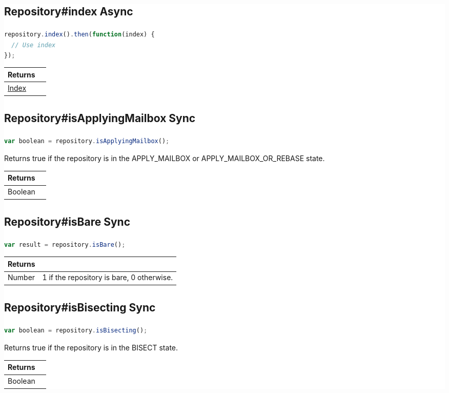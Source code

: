 ## <a name="index"></a><span>Repository#</span>index <span class="tags"><span class="async">Async</span></span>

```js
repository.index().then(function(index) {
  // Use index
});
```

| Returns |  |
| --- | --- |
| [Index](/api/index/) |  |

## <a name="isApplyingMailbox"></a><span>Repository#</span>isApplyingMailbox <span class="tags"><span class="sync">Sync</span></span>

```js
var boolean = repository.isApplyingMailbox();
```

Returns true if the repository is in the APPLY_MAILBOX or
APPLY_MAILBOX_OR_REBASE state.

| Returns |  |
| --- | --- |
| Boolean |  |

## <a name="isBare"></a><span>Repository#</span>isBare <span class="tags"><span class="sync">Sync</span></span>

```js
var result = repository.isBare();
```

| Returns |  |
| --- | --- |
| Number |  1 if the repository is bare, 0 otherwise. |

## <a name="isBisecting"></a><span>Repository#</span>isBisecting <span class="tags"><span class="sync">Sync</span></span>

```js
var boolean = repository.isBisecting();
```

Returns true if the repository is in the BISECT state.

| Returns |  |
| --- | --- |
| Boolean |  |
